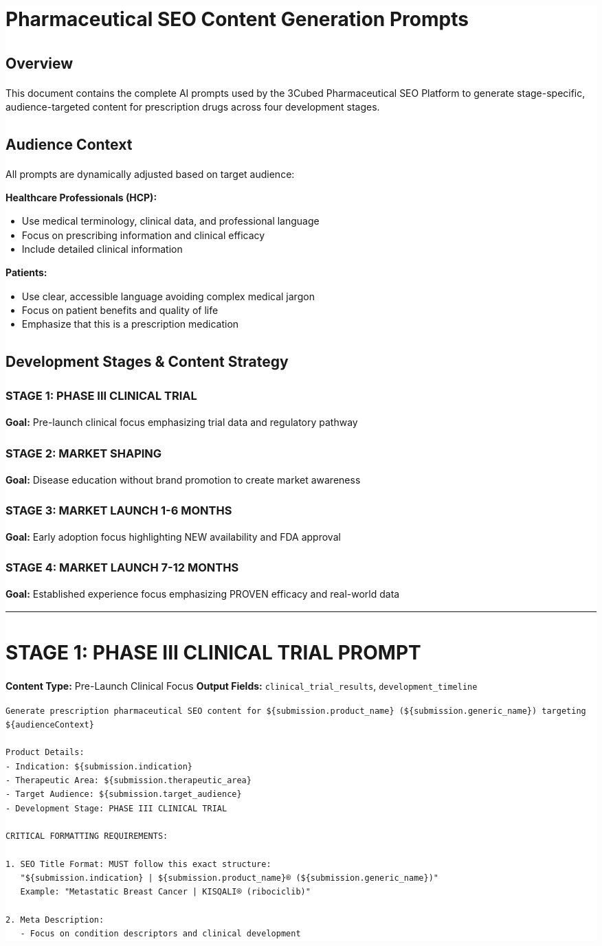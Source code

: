 # Pharmaceutical SEO Content Generation Prompts

## Overview

This document contains the complete AI prompts used by the 3Cubed Pharmaceutical SEO Platform to generate stage-specific, audience-targeted content for prescription drugs across four development stages.

## Audience Context

All prompts are dynamically adjusted based on target audience:

**Healthcare Professionals (HCP):**
- Use medical terminology, clinical data, and professional language
- Focus on prescribing information and clinical efficacy
- Include detailed clinical information

**Patients:**
- Use clear, accessible language avoiding complex medical jargon
- Focus on patient benefits and quality of life
- Emphasize that this is a prescription medication

## Development Stages & Content Strategy

### STAGE 1: PHASE III CLINICAL TRIAL  
**Goal:** Pre-launch clinical focus emphasizing trial data and regulatory pathway

### STAGE 2: MARKET SHAPING
**Goal:** Disease education without brand promotion to create market awareness

### STAGE 3: MARKET LAUNCH 1-6 MONTHS
**Goal:** Early adoption focus highlighting NEW availability and FDA approval

### STAGE 4: MARKET LAUNCH 7-12 MONTHS
**Goal:** Established experience focus emphasizing PROVEN efficacy and real-world data

---

# STAGE 1: PHASE III CLINICAL TRIAL PROMPT

**Content Type:** Pre-Launch Clinical Focus
**Output Fields:** `clinical_trial_results`, `development_timeline`

```
Generate prescription pharmaceutical SEO content for ${submission.product_name} (${submission.generic_name}) targeting ${audienceContext}

Product Details:
- Indication: ${submission.indication}
- Therapeutic Area: ${submission.therapeutic_area}
- Target Audience: ${submission.target_audience}
- Development Stage: PHASE III CLINICAL TRIAL

CRITICAL FORMATTING REQUIREMENTS:

1. SEO Title Format: MUST follow this exact structure:
   "${submission.indication} | ${submission.product_name}® (${submission.generic_name})"
   Example: "Metastatic Breast Cancer | KISQALI® (ribociclib)"

2. Meta Description: 
   - Focus on condition descriptors and clinical development
```
